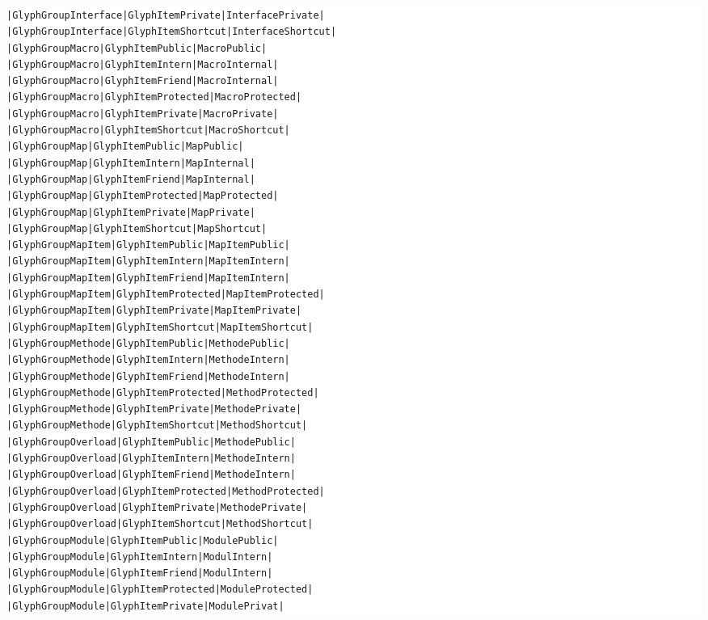     |GlyphGroupInterface|GlyphItemPrivate|InterfacePrivate|
    |GlyphGroupInterface|GlyphItemShortcut|InterfaceShortcut|
    |GlyphGroupMacro|GlyphItemPublic|MacroPublic|
    |GlyphGroupMacro|GlyphItemIntern|MacroInternal|
    |GlyphGroupMacro|GlyphItemFriend|MacroInternal|
    |GlyphGroupMacro|GlyphItemProtected|MacroProtected|
    |GlyphGroupMacro|GlyphItemPrivate|MacroPrivate|
    |GlyphGroupMacro|GlyphItemShortcut|MacroShortcut|
    |GlyphGroupMap|GlyphItemPublic|MapPublic|
    |GlyphGroupMap|GlyphItemIntern|MapInternal|
    |GlyphGroupMap|GlyphItemFriend|MapInternal|
    |GlyphGroupMap|GlyphItemProtected|MapProtected|
    |GlyphGroupMap|GlyphItemPrivate|MapPrivate|
    |GlyphGroupMap|GlyphItemShortcut|MapShortcut|
    |GlyphGroupMapItem|GlyphItemPublic|MapItemPublic|
    |GlyphGroupMapItem|GlyphItemIntern|MapItemIntern|
    |GlyphGroupMapItem|GlyphItemFriend|MapItemIntern|
    |GlyphGroupMapItem|GlyphItemProtected|MapItemProtected|
    |GlyphGroupMapItem|GlyphItemPrivate|MapItemPrivate|
    |GlyphGroupMapItem|GlyphItemShortcut|MapItemShortcut|
    |GlyphGroupMethode|GlyphItemPublic|MethodePublic|
    |GlyphGroupMethode|GlyphItemIntern|MethodeIntern|
    |GlyphGroupMethode|GlyphItemFriend|MethodeIntern|
    |GlyphGroupMethode|GlyphItemProtected|MethodProtected|
    |GlyphGroupMethode|GlyphItemPrivate|MethodePrivate|
    |GlyphGroupMethode|GlyphItemShortcut|MethodShortcut|
    |GlyphGroupOverload|GlyphItemPublic|MethodePublic|
    |GlyphGroupOverload|GlyphItemIntern|MethodeIntern|
    |GlyphGroupOverload|GlyphItemFriend|MethodeIntern|
    |GlyphGroupOverload|GlyphItemProtected|MethodProtected|
    |GlyphGroupOverload|GlyphItemPrivate|MethodePrivate|
    |GlyphGroupOverload|GlyphItemShortcut|MethodShortcut|
    |GlyphGroupModule|GlyphItemPublic|ModulePublic|
    |GlyphGroupModule|GlyphItemIntern|ModulIntern|
    |GlyphGroupModule|GlyphItemFriend|ModulIntern|
    |GlyphGroupModule|GlyphItemProtected|ModuleProtected|
    |GlyphGroupModule|GlyphItemPrivate|ModulePrivat|